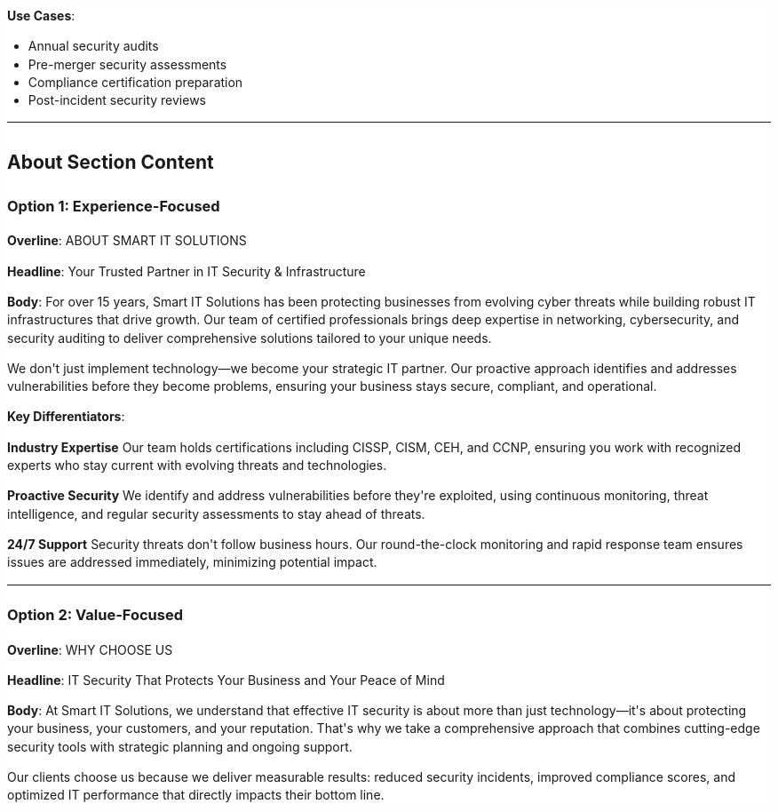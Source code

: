 **Use Cases**:
- Annual security audits
- Pre-merger security assessments
- Compliance certification preparation
- Post-incident security reviews

---

## About Section Content

### Option 1: Experience-Focused

**Overline**: ABOUT SMART IT SOLUTIONS

**Headline**: Your Trusted Partner in IT Security & Infrastructure

**Body**:
For over 15 years, Smart IT Solutions has been protecting businesses from evolving cyber threats while building robust IT infrastructures that drive growth. Our team of certified professionals brings deep expertise in networking, cybersecurity, and security auditing to deliver comprehensive solutions tailored to your unique needs.

We don't just implement technology—we become your strategic IT partner. Our proactive approach identifies and addresses vulnerabilities before they become problems, ensuring your business stays secure, compliant, and operational.

**Key Differentiators**:

**Industry Expertise**
Our team holds certifications including CISSP, CISM, CEH, and CCNP, ensuring you work with recognized experts who stay current with evolving threats and technologies.

**Proactive Security**
We identify and address vulnerabilities before they're exploited, using continuous monitoring, threat intelligence, and regular security assessments to stay ahead of threats.

**24/7 Support**
Security threats don't follow business hours. Our round-the-clock monitoring and rapid response team ensures issues are addressed immediately, minimizing potential impact.

---

### Option 2: Value-Focused

**Overline**: WHY CHOOSE US

**Headline**: IT Security That Protects Your Business and Your Peace of Mind

**Body**:
At Smart IT Solutions, we understand that effective IT security is about more than just technology—it's about protecting your business, your customers, and your reputation. That's why we take a comprehensive approach that combines cutting-edge security tools with strategic planning and ongoing support.

Our clients choose us because we deliver measurable results: reduced security incidents, improved compliance scores, and optimized IT performance that directly impacts their bottom line.
